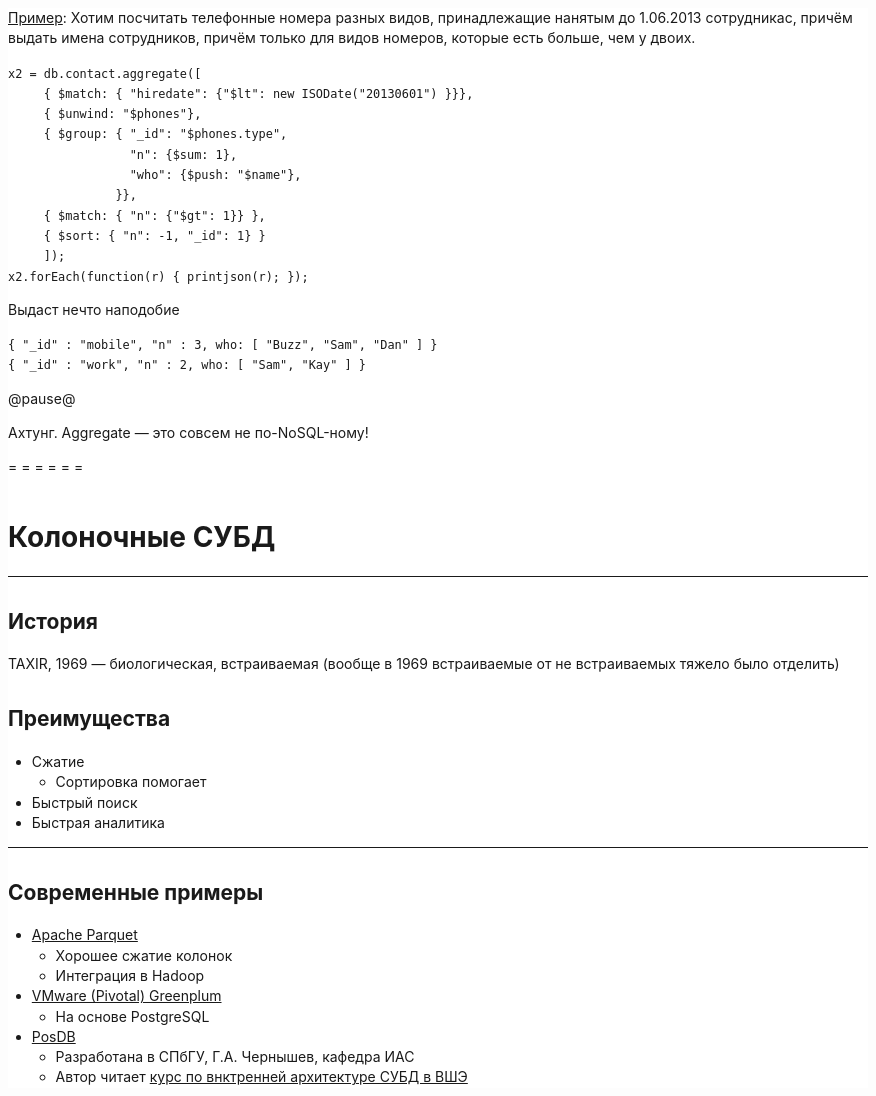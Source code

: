 [Пример](https://web.archive.org/web/20201121064100/https://coderlessons.com/articles/java/mongodb-protiv-sql-den-14-zaprosy): Хотим посчитать телефонные номера разных видов, принадлежащие нанятым до 1.06.2013 сотрудникас, причём выдать имена сотрудников, причём только для видов номеров, которые есть больше, чем у двоих.

    x2 = db.contact.aggregate([
         { $match: { "hiredate": {"$lt": new ISODate("20130601") }}},
         { $unwind: "$phones"},
         { $group: { "_id": "$phones.type",
                     "n": {$sum: 1},
                     "who": {$push: "$name"},
                   }},
         { $match: { "n": {"$gt": 1}} },
         { $sort: { "n": -1, "_id": 1} }
         ]);
    x2.forEach(function(r) { printjson(r); });

Выдаст нечто наподобие

    { "_id" : "mobile", "n" : 3, who: [ "Buzz", "Sam", "Dan" ] }
    { "_id" : "work", "n" : 2, who: [ "Sam", "Kay" ] }

@pause@

Ахтунг. Aggregate — это совсем не по-NoSQL-ному!

= = = = = =



# Колоночные СУБД 

- - - - - -

## История

TAXIR, 1969 — биологическая, встраиваемая (вообще в 1969 встраиваемые от не встраиваемых тяжело было отделить)

## Преимущества

* Сжатие
    * Сортировка помогает
* Быстрый поиск
* Быстрая аналитика

- - - - - -

## Современные примеры

* [Apache Parquet](https://en.wikipedia.org/wiki/Apache_Parquet)
    * Хорошее сжатие колонок
    * Интеграция в Hadoop
* [VMware (Pivotal) Greenplum](https://en.wikipedia.org/wiki/Greenplum)
    * На основе PostgreSQL
* [PosDB](https://pureportal.spbu.ru/ru/publications/posdb-a-distributed-column-store-engine)
    * Разработана в СПбГУ, Г.А. Чернышев, кафедра ИАС
    * Автор читает [курс по внктренней архитектуре СУБД в ВШЭ](https://github.com/chernishev/Database-Engines-Course/blob/master/Lecture%206/Lecture-6-column-stores-intro.pdf)
